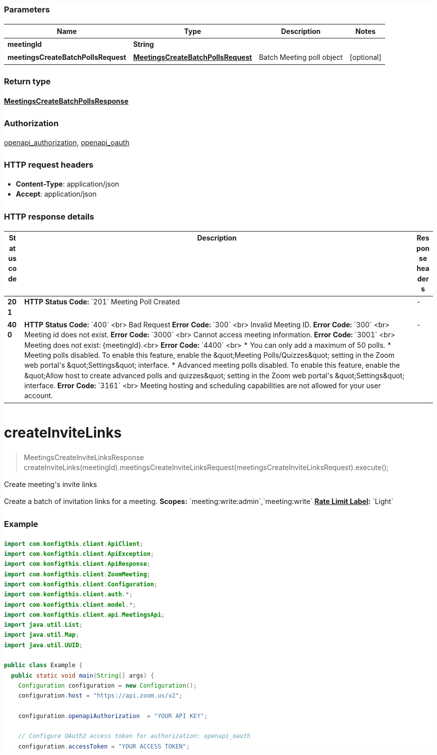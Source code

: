 ### Parameters

| Name | Type | Description  | Notes |
|------------- | ------------- | ------------- | -------------|
| **meetingId** | **String**|  | |
| **meetingsCreateBatchPollsRequest** | [**MeetingsCreateBatchPollsRequest**](MeetingsCreateBatchPollsRequest.md)| Batch Meeting poll object | [optional] |

### Return type

[**MeetingsCreateBatchPollsResponse**](MeetingsCreateBatchPollsResponse.md)

### Authorization

[openapi_authorization](../README.md#openapi_authorization), [openapi_oauth](../README.md#openapi_oauth)

### HTTP request headers

 - **Content-Type**: application/json
 - **Accept**: application/json

### HTTP response details
| Status code | Description | Response headers |
|-------------|-------------|------------------|
| **201** | **HTTP Status Code:** &#x60;201&#x60;      Meeting Poll Created |  -  |
| **400** | **HTTP Status Code:** &#x60;400&#x60; &lt;br&gt;  Bad Request  **Error Code:** &#x60;300&#x60; &lt;br&gt; Invalid Meeting ID.  **Error Code:** &#x60;300&#x60; &lt;br&gt; Meeting id does not exist.  **Error Code:** &#x60;3000&#x60; &lt;br&gt; Cannot access meeting information.  **Error Code:** &#x60;3001&#x60; &lt;br&gt; Meeting does not exist: {meetingId}.&lt;br&gt;  **Error Code:** &#x60;4400&#x60; &lt;br&gt; * You can only add a maximum of 50 polls.  * Meeting polls disabled. To enable this feature, enable the \&quot;Meeting Polls/Quizzes\&quot; setting in the Zoom web portal&#39;s \&quot;Settings\&quot; interface.  * Advanced meeting polls disabled. To enable this feature, enable the \&quot;Allow host to create advanced polls and quizzes\&quot; setting in the Zoom web portal&#39;s \&quot;Settings\&quot; interface.  **Error Code:** &#x60;3161&#x60; &lt;br&gt; Meeting hosting and scheduling capabilities are not allowed for your user account.   |  -  |

<a name="createInviteLinks"></a>
# **createInviteLinks**
> MeetingsCreateInviteLinksResponse createInviteLinks(meetingId).meetingsCreateInviteLinksRequest(meetingsCreateInviteLinksRequest).execute();

Create meeting&#39;s invite links

Create a batch of invitation links for a meeting.    **Scopes:** &#x60;meeting:write:admin&#x60;,&#x60;meeting:write&#x60;  **[Rate Limit Label](https://marketplace.zoom.us/docs/api-reference/rate-limits#rate-limits):** &#x60;Light&#x60;

### Example
```java
import com.konfigthis.client.ApiClient;
import com.konfigthis.client.ApiException;
import com.konfigthis.client.ApiResponse;
import com.konfigthis.client.ZoomMeeting;
import com.konfigthis.client.Configuration;
import com.konfigthis.client.auth.*;
import com.konfigthis.client.model.*;
import com.konfigthis.client.api.MeetingsApi;
import java.util.List;
import java.util.Map;
import java.util.UUID;

public class Example {
  public static void main(String[] args) {
    Configuration configuration = new Configuration();
    configuration.host = "https://api.zoom.us/v2";
    
    configuration.openapiAuthorization  = "YOUR API KEY";
    
    // Configure OAuth2 access token for authorization: openapi_oauth
    configuration.accessToken = "YOUR ACCESS TOKEN";
```